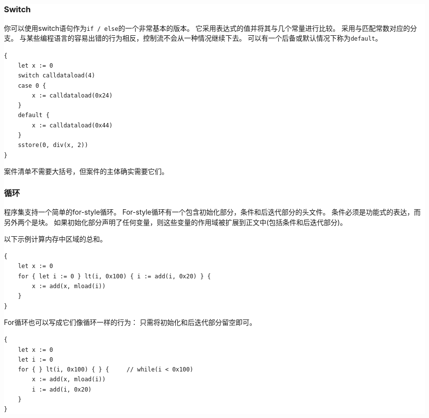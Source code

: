 ### Switch

你可以使用switch语句作为`if / else`的一个非常基本的版本。
它采用表达式的值并将其与几个常量进行比较。
采用与匹配常数对应的分支。
与某些编程语言的容易出错的行为相反，控制流不会从一种情况继续下去。
可以有一个后备或默认情况下称为`default`。

```
{
    let x := 0
    switch calldataload(4)
    case 0 {
        x := calldataload(0x24)
    }
    default {
        x := calldataload(0x44)
    }
    sstore(0, div(x, 2))
}
```

案件清单不需要大括号，但案件的主体确实需要它们。

### 循环

程序集支持一个简单的for-style循环。
For-style循环有一个包含初始化部分，条件和后迭代部分的头文件。
条件必须是功能式的表达，而另外两个是块。
如果初始化部分声明了任何变量，则这些变量的作用域被扩展到正文中(包括条件和后迭代部分)。

以下示例计算内存中区域的总和。

```
{
    let x := 0
    for { let i := 0 } lt(i, 0x100) { i := add(i, 0x20) } {
        x := add(x, mload(i))
    }
}
```

For循环也可以写成它们像循环一样的行为：
只需将初始化和后迭代部分留空即可。

```
{
    let x := 0
    let i := 0
    for { } lt(i, 0x100) { } {     // while(i < 0x100)
        x := add(x, mload(i))
        i := add(i, 0x20)
    }
}
```
